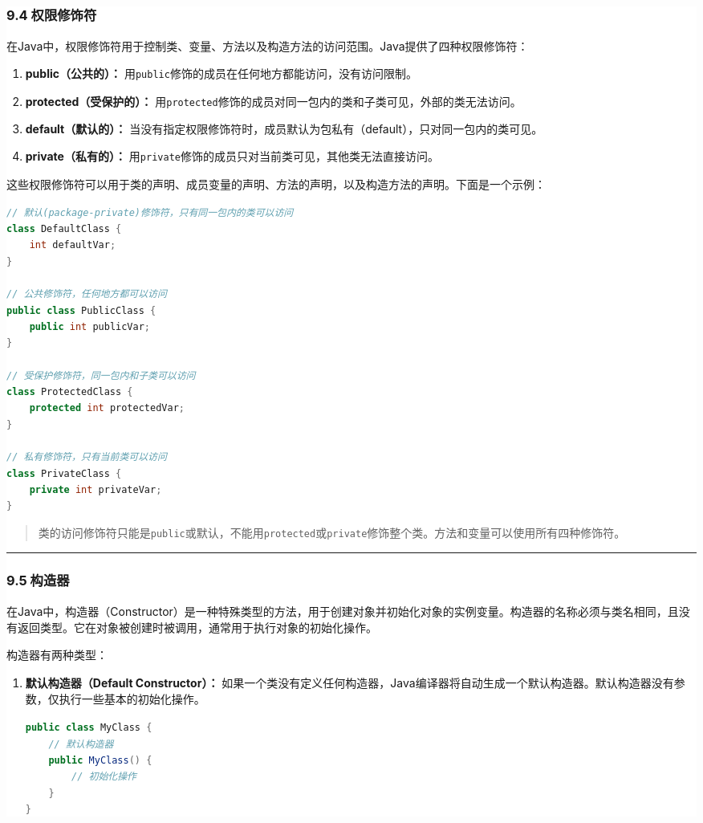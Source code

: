 ### 9.4 权限修饰符

在Java中，权限修饰符用于控制类、变量、方法以及构造方法的访问范围。Java提供了四种权限修饰符：

1. **public（公共的）：** 用`public`修饰的成员在任何地方都能访问，没有访问限制。

2. **protected（受保护的）：** 用`protected`修饰的成员对同一包内的类和子类可见，外部的类无法访问。

3. **default（默认的）：** 当没有指定权限修饰符时，成员默认为包私有（default），只对同一包内的类可见。

4. **private（私有的）：** 用`private`修饰的成员只对当前类可见，其他类无法直接访问。

这些权限修饰符可以用于类的声明、成员变量的声明、方法的声明，以及构造方法的声明。下面是一个示例：

```java
// 默认(package-private)修饰符，只有同一包内的类可以访问
class DefaultClass {
    int defaultVar;
}

// 公共修饰符，任何地方都可以访问
public class PublicClass {
    public int publicVar;
}

// 受保护修饰符，同一包内和子类可以访问
class ProtectedClass {
    protected int protectedVar;
}

// 私有修饰符，只有当前类可以访问
class PrivateClass {
    private int privateVar;
}
```

> 类的访问修饰符只能是`public`或默认，不能用`protected`或`private`修饰整个类。方法和变量可以使用所有四种修饰符。

---

###  9.5 构造器

在Java中，构造器（Constructor）是一种特殊类型的方法，用于创建对象并初始化对象的实例变量。构造器的名称必须与类名相同，且没有返回类型。它在对象被创建时被调用，通常用于执行对象的初始化操作。

构造器有两种类型：

1. **默认构造器（Default Constructor）：** 如果一个类没有定义任何构造器，Java编译器将自动生成一个默认构造器。默认构造器没有参数，仅执行一些基本的初始化操作。

   ```java
   public class MyClass {
       // 默认构造器
       public MyClass() {
           // 初始化操作
       }
   }
   ```
